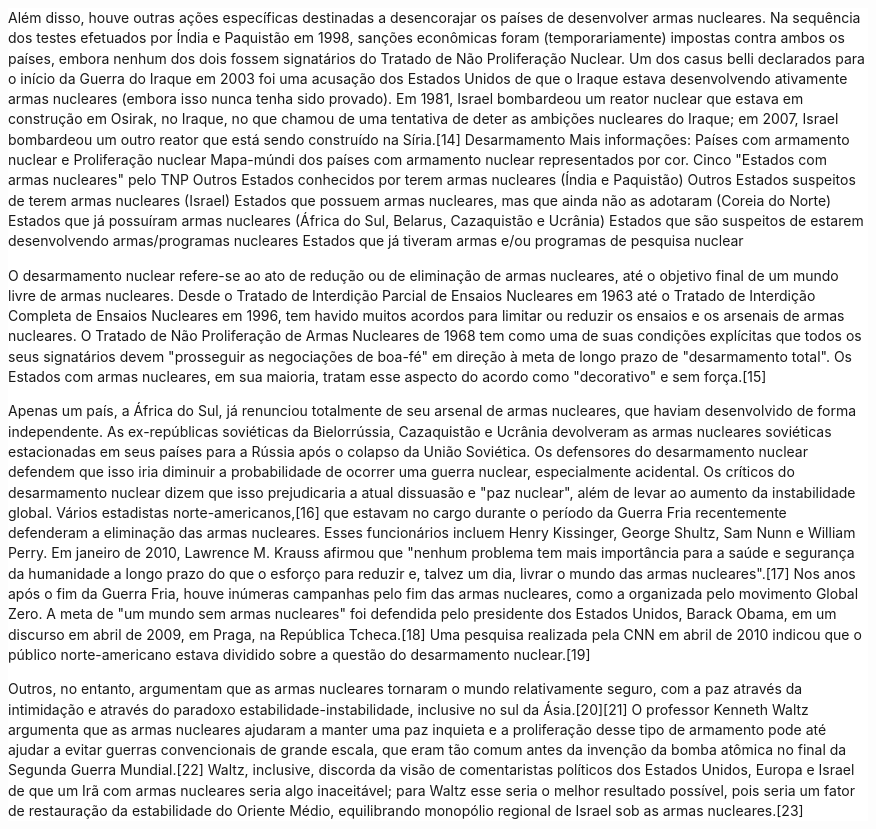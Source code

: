 Além disso, houve outras ações específicas destinadas a desencorajar os países de desenvolver armas nucleares. Na sequência dos testes efetuados por Índia e Paquistão em 1998, sanções econômicas foram (temporariamente) impostas contra ambos os países, embora nenhum dos dois fossem signatários do Tratado de Não Proliferação Nuclear. Um dos casus belli declarados para o início da Guerra do Iraque em 2003 foi uma acusação dos Estados Unidos de que o Iraque estava desenvolvendo ativamente armas nucleares (embora isso nunca tenha sido provado). Em 1981, Israel bombardeou um reator nuclear que estava em construção em Osirak, no Iraque, no que chamou de uma tentativa de deter as ambições nucleares do Iraque; em 2007, Israel bombardeou um outro reator que está sendo construído na Síria.[14]
Desarmamento
Mais informações: Países com armamento nuclear e Proliferação nuclear
Mapa-múndi dos países com armamento nuclear representados por cor.
  Cinco "Estados com armas nucleares" pelo TNP
  Outros Estados conhecidos por terem armas nucleares (Índia e Paquistão)
  Outros Estados suspeitos de terem armas nucleares (Israel)
  Estados que possuem armas nucleares, mas que ainda não as adotaram (Coreia do Norte)
  Estados que já possuíram armas nucleares (África do Sul, Belarus, Cazaquistão e Ucrânia)
  Estados que são suspeitos de estarem desenvolvendo armas/programas nucleares
  Estados que já tiveram armas e/ou programas de pesquisa nuclear

O desarmamento nuclear refere-se ao ato de redução ou de eliminação de armas nucleares, até o objetivo final de um mundo livre de armas nucleares. Desde o Tratado de Interdição Parcial de Ensaios Nucleares em 1963 até o Tratado de Interdição Completa de Ensaios Nucleares em 1996, tem havido muitos acordos para limitar ou reduzir os ensaios e os arsenais de armas nucleares. O Tratado de Não Proliferação de Armas Nucleares de 1968 tem como uma de suas condições explícitas que todos os seus signatários devem "prosseguir as negociações de boa-fé" em direção à meta de longo prazo de "desarmamento total". Os Estados com armas nucleares, em sua maioria, tratam esse aspecto do acordo como "decorativo" e sem força.[15]

Apenas um país, a África do Sul, já renunciou totalmente de seu arsenal de armas nucleares, que haviam desenvolvido de forma independente. As ex-repúblicas soviéticas da Bielorrússia, Cazaquistão e Ucrânia devolveram as armas nucleares soviéticas estacionadas em seus países para a Rússia após o colapso da União Soviética. Os defensores do desarmamento nuclear defendem que isso iria diminuir a probabilidade de ocorrer uma guerra nuclear, especialmente acidental. Os críticos do desarmamento nuclear dizem que isso prejudicaria a atual dissuasão e "paz nuclear", além de levar ao aumento da instabilidade global. Vários estadistas norte-americanos,[16] que estavam no cargo durante o período da Guerra Fria recentemente defenderam a eliminação das armas nucleares. Esses funcionários incluem Henry Kissinger, George Shultz, Sam Nunn e William Perry. Em janeiro de 2010, Lawrence M. Krauss afirmou que "nenhum problema tem mais importância para a saúde e segurança da humanidade a longo prazo do que o esforço para reduzir e, talvez um dia, livrar o mundo das armas nucleares".[17] Nos anos após o fim da Guerra Fria, houve inúmeras campanhas pelo fim das armas nucleares, como a organizada pelo movimento Global Zero. A meta de "um mundo sem armas nucleares" foi defendida pelo presidente dos Estados Unidos, Barack Obama, em um discurso em abril de 2009, em Praga, na República Tcheca.[18] Uma pesquisa realizada pela CNN em abril de 2010 indicou que o público norte-americano estava dividido sobre a questão do desarmamento nuclear.[19]

Outros, no entanto, argumentam que as armas nucleares tornaram o mundo relativamente seguro, com a paz através da intimidação e através do paradoxo estabilidade-instabilidade, inclusive no sul da Ásia.[20][21] O professor Kenneth Waltz argumenta que as armas nucleares ajudaram a manter uma paz inquieta e a proliferação desse tipo de armamento pode até ajudar a evitar guerras convencionais de grande escala, que eram tão comum antes da invenção da bomba atômica no final da Segunda Guerra Mundial.[22] Waltz, inclusive, discorda da visão de comentaristas políticos dos Estados Unidos, Europa e Israel de que um Irã com armas nucleares seria algo inaceitável; para Waltz esse seria o melhor resultado possível, pois seria um fator de restauração da estabilidade do Oriente Médio, equilibrando monopólio regional de Israel sob as armas nucleares.[23]
